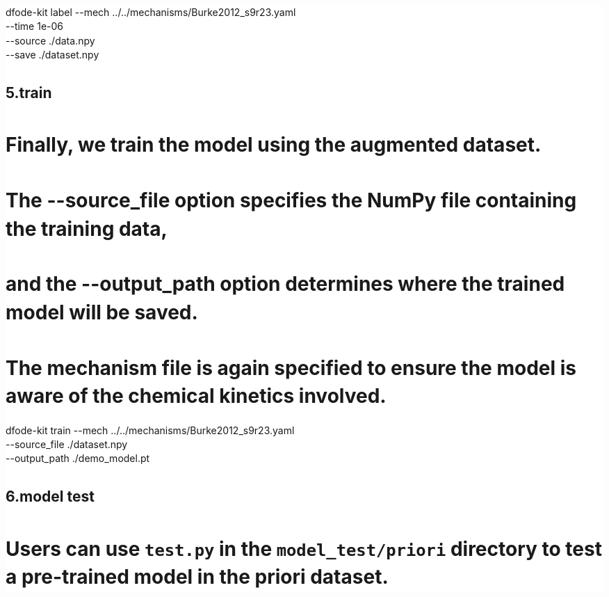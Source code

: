dfode-kit label --mech ../../mechanisms/Burke2012_s9r23.yaml \
    --time 1e-06 \
    --source ./data.npy \
    --save ./dataset.npy

## 5.train

# Finally, we train the model using the augmented dataset.
# The --source_file option specifies the NumPy file containing the training data,
# and the --output_path option determines where the trained model will be saved.
# The mechanism file is again specified to ensure the model is aware of the chemical kinetics involved.

dfode-kit train --mech ../../mechanisms/Burke2012_s9r23.yaml     \
    --source_file ./dataset.npy     \
    --output_path ./demo_model.pt

## 6.model test
# Users can use `test.py` in the `model_test/priori` directory to test a pre-trained model in the priori dataset.
